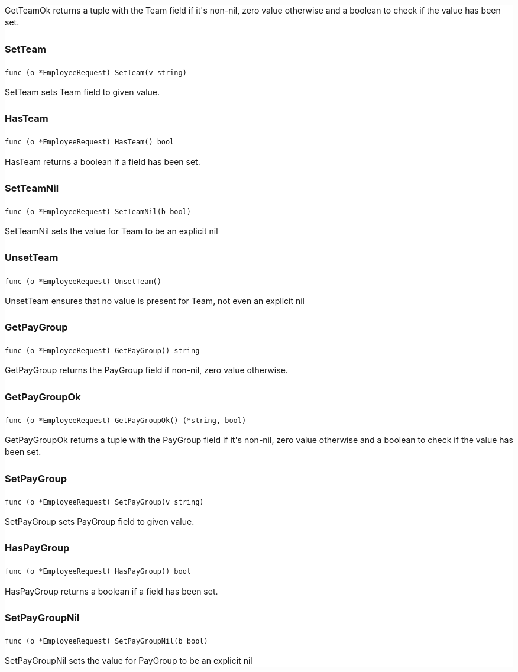 GetTeamOk returns a tuple with the Team field if it's non-nil, zero value otherwise
and a boolean to check if the value has been set.

### SetTeam

`func (o *EmployeeRequest) SetTeam(v string)`

SetTeam sets Team field to given value.

### HasTeam

`func (o *EmployeeRequest) HasTeam() bool`

HasTeam returns a boolean if a field has been set.

### SetTeamNil

`func (o *EmployeeRequest) SetTeamNil(b bool)`

 SetTeamNil sets the value for Team to be an explicit nil

### UnsetTeam
`func (o *EmployeeRequest) UnsetTeam()`

UnsetTeam ensures that no value is present for Team, not even an explicit nil
### GetPayGroup

`func (o *EmployeeRequest) GetPayGroup() string`

GetPayGroup returns the PayGroup field if non-nil, zero value otherwise.

### GetPayGroupOk

`func (o *EmployeeRequest) GetPayGroupOk() (*string, bool)`

GetPayGroupOk returns a tuple with the PayGroup field if it's non-nil, zero value otherwise
and a boolean to check if the value has been set.

### SetPayGroup

`func (o *EmployeeRequest) SetPayGroup(v string)`

SetPayGroup sets PayGroup field to given value.

### HasPayGroup

`func (o *EmployeeRequest) HasPayGroup() bool`

HasPayGroup returns a boolean if a field has been set.

### SetPayGroupNil

`func (o *EmployeeRequest) SetPayGroupNil(b bool)`

 SetPayGroupNil sets the value for PayGroup to be an explicit nil
